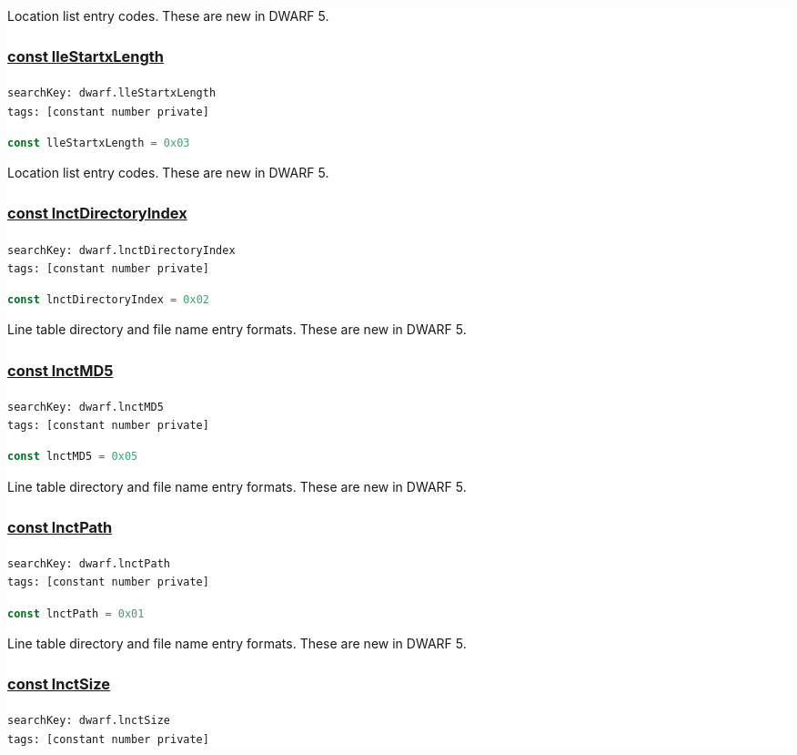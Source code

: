 Location list entry codes. These are new in DWARF 5. 

### <a id="lleStartxLength" href="#lleStartxLength">const lleStartxLength</a>

```
searchKey: dwarf.lleStartxLength
tags: [constant number private]
```

```Go
const lleStartxLength = 0x03
```

Location list entry codes. These are new in DWARF 5. 

### <a id="lnctDirectoryIndex" href="#lnctDirectoryIndex">const lnctDirectoryIndex</a>

```
searchKey: dwarf.lnctDirectoryIndex
tags: [constant number private]
```

```Go
const lnctDirectoryIndex = 0x02
```

Line table directory and file name entry formats. These are new in DWARF 5. 

### <a id="lnctMD5" href="#lnctMD5">const lnctMD5</a>

```
searchKey: dwarf.lnctMD5
tags: [constant number private]
```

```Go
const lnctMD5 = 0x05
```

Line table directory and file name entry formats. These are new in DWARF 5. 

### <a id="lnctPath" href="#lnctPath">const lnctPath</a>

```
searchKey: dwarf.lnctPath
tags: [constant number private]
```

```Go
const lnctPath = 0x01
```

Line table directory and file name entry formats. These are new in DWARF 5. 

### <a id="lnctSize" href="#lnctSize">const lnctSize</a>

```
searchKey: dwarf.lnctSize
tags: [constant number private]
```
